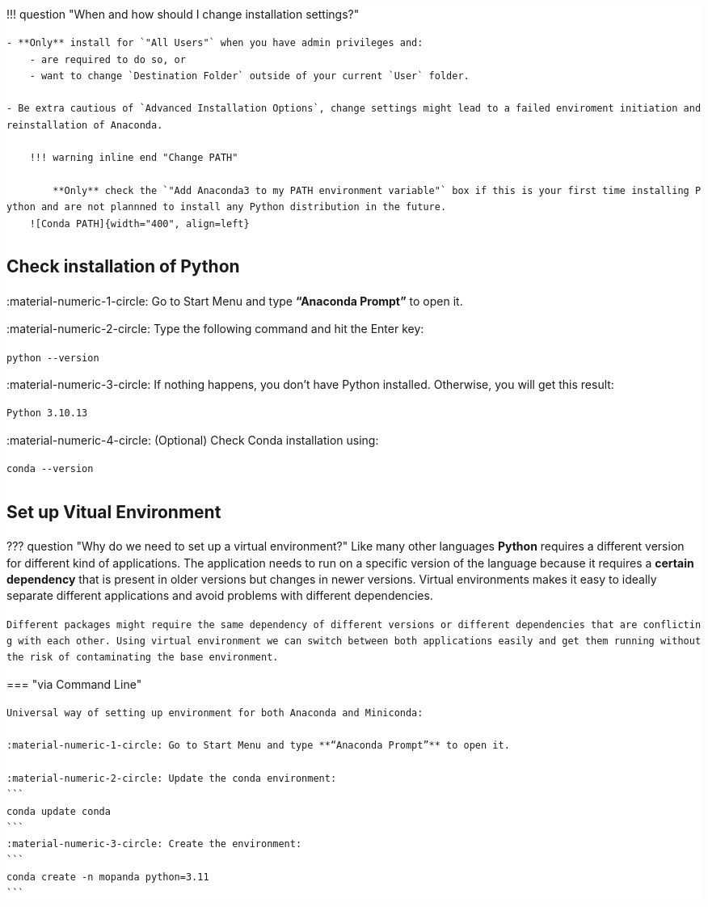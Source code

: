 !!! question "When and how should I change installation settings?"

    - **Only** install for `"All Users"` when you have admin privileges and:
        - are required to do so, or
        - want to change `Destination Folder` outside of your current `User` folder.

    - Be extra cautious of `Advanced Installation Options`, change settings might lead to a failed enviroment initiation and reinstallation of Anaconda.

        !!! warning inline end "Change PATH"

            **Only** check the `"Add Anaconda3 to my PATH environment variable"` box if this is your first time installing Python and are not plannned to install any Python distribution in the future.
        ![Conda PATH]{width="400", align=left}

## Check installation of Python

:material-numeric-1-circle: Go to Start Menu and type **“Anaconda Prompt”** to open it.

:material-numeric-2-circle: Type the following command and hit the Enter key:

```
python --version
```

:material-numeric-3-circle: If nothing happens, you don’t have Python installed. Otherwise, you will get this result:

```
Python 3.10.13
```
:material-numeric-4-circle: (Optional) Check Conda installation using:
```
conda --version
```

## Set up Vitual Environment

??? question "Why do we need to set up a virtual environment?"
    Like many other languages **Python** requires a different version for different kind of applications. The application needs to run on a specific version of the language because it requires a **certain dependency** that is present in older versions but changes in newer versions. Virtual environments makes it easy to ideally separate different applications and avoid problems with different dependencies. 

    Different packages might require the same dependency of different versions or different dependencies that are conflicting with each other. Using virtual environment we can switch between both applications easily and get them running without the risk of contaminating the base environment.

=== "via Command Line"

    Universal way of setting up environment for both Anaconda and Miniconda:

    :material-numeric-1-circle: Go to Start Menu and type **“Anaconda Prompt”** to open it.

    :material-numeric-2-circle: Update the conda environment:
    ```
    conda update conda
    ``` 
    :material-numeric-3-circle: Create the environment:
    ```
    conda create -n mopanda python=3.11
    ``` 


[Beginner's Guide to Python]: https://wiki.python.org/moin/BeginnersGuide
[python.org]: https://www.python.org/
[Official Conda repository]: https://repo.anaconda.com/
[Conda]: https://conda.org/
[Conda Repo]: ../_assets/_images/conda_repo.png
[All Installers]: https://repo.anaconda.com/archive/
[Anaconda Install]: ../_assets/_images/anaconda_install.png
[instruction]: https://gist.github.com/kauffmanes/5e74916617f9993bc3479f401dfec7da
[Conda PATH]: ../_assets/_images/anaconda_install_PATH.png
[Installing Miniconda]: https://docs.conda.io/projects/miniconda/en/latest/miniconda-install.html
[Environments]: ../_assets/_images/anaconda_environments.png
[Create]: ../_assets/_images/anaconda_environments_create.png
[Environment setting]: ../_assets/_images/anaconda_environments_setting.png
[Check env]: ../_assets/_images/check_env.png
[How to set up PATH Environments in Windows for Python]: https://www.youtube.com/watch?v=mf5u2chPBjY&t=933s
[PyCharm Community Edition]: https://download.jetbrains.com/python/pycharm-community-2023.3.exe
[Interpreter_new project]: ../_assets/_images/pycharm_interpreter_newproject.png
[Interpreter_local]: ../_assets/_images/pycharm_interpreter_local.png